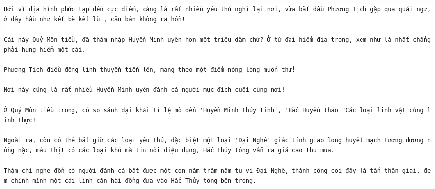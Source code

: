 	Bởi vì địa hình phức tạp đến cực điểm, càng là rất nhiều yêu thú nghỉ lại nơi, vừa bắt đầu Phương Tịch gặp qua quái ngư, ở đây hầu như kết bè kết lũ , căn bản không ra hồn!

	Cái này Quỷ Môn tiều, đã thâm nhập Huyền Minh uyên hơn một triệu dặm chứ? Ở tứ đại hiểm địa trong, xem như là nhất chẳng phải hung hiểm một cái.

	Phương Tịch điều động linh thuyền tiến lên, mang theo một điểm nóng lòng muốn thử!

	Nơi này cũng là rất nhiều Huyền Minh uyên đánh cá người mục đích cuối cùng nơi!

	Ở Quỷ Môn tiều trong, có so sánh đại khái tỉ lệ mò đến 'Huyền Minh thủy tinh', 'Hắc Huyền thảo "Các loại linh vật cùng linh thực!

	Ngoài ra, còn có thể bắt giữ các loại yêu thú, đặc biệt một loại 'Đại Nghê' giác tỉnh giao long huyết mạch tương đương nồng nặc, máu thịt có các loại khó mà tin nổi diệu dụng, Hắc Thủy tông vẫn ra giá cao thu mua.

	Thậm chí nghe đồn có người đánh cá bắt được một con năm trăm năm tu vị Đại Nghê, thành công coi đây là tấn thân giai, đem chính mình một cái linh căn hài đồng đưa vào Hắc Thủy tông bên trong.




